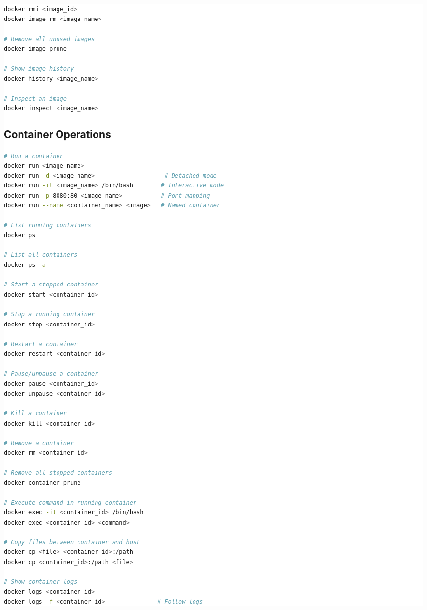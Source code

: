 ```bash
docker rmi <image_id>
docker image rm <image_name>

# Remove all unused images
docker image prune

# Show image history
docker history <image_name>

# Inspect an image
docker inspect <image_name>
```

## Container Operations

```bash
# Run a container
docker run <image_name>
docker run -d <image_name>                    # Detached mode
docker run -it <image_name> /bin/bash        # Interactive mode
docker run -p 8080:80 <image_name>           # Port mapping
docker run --name <container_name> <image>   # Named container

# List running containers
docker ps

# List all containers
docker ps -a

# Start a stopped container
docker start <container_id>

# Stop a running container
docker stop <container_id>

# Restart a container
docker restart <container_id>

# Pause/unpause a container
docker pause <container_id>
docker unpause <container_id>

# Kill a container
docker kill <container_id>

# Remove a container
docker rm <container_id>

# Remove all stopped containers
docker container prune

# Execute command in running container
docker exec -it <container_id> /bin/bash
docker exec <container_id> <command>

# Copy files between container and host
docker cp <file> <container_id>:/path
docker cp <container_id>:/path <file>

# Show container logs
docker logs <container_id>
docker logs -f <container_id>               # Follow logs

```